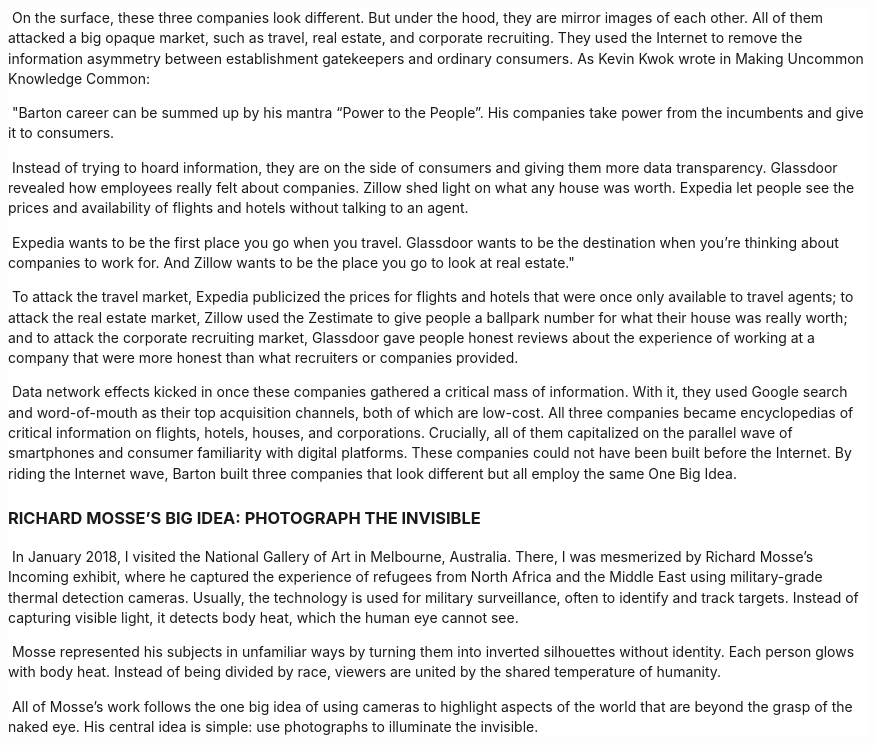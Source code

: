 ​
On the surface, these three companies look different. But under the hood, they are mirror images of each other. All of them attacked a big opaque market, such as travel, real estate, and corporate recruiting. They used the Internet to remove the information asymmetry between establishment gatekeepers and ordinary consumers. As Kevin Kwok wrote in Making Uncommon Knowledge Common:

​
"Barton career can be summed up by his mantra “Power to the People”. His companies take power from the incumbents and give it to consumers.

​
Instead of trying to hoard information, they are on the side of consumers and giving them more data transparency. Glassdoor revealed how employees really felt about companies. Zillow shed light on what any house was worth. Expedia let people see the prices and availability of flights and hotels without talking to an agent.

​
Expedia wants to be the first place you go when you travel. Glassdoor wants to be the destination when you’re thinking about companies to work for. And Zillow wants to be the place you go to look at real estate."

​
To attack the travel market, Expedia publicized the prices for flights and hotels that were once only available to travel agents; to attack the real estate market, Zillow used the Zestimate to give people a ballpark number for what their house was really worth; and to attack the corporate recruiting market, Glassdoor gave people honest reviews about the experience of working at a company that were more honest than what recruiters or companies provided.

​
Data network effects kicked in once these companies gathered a critical mass of information. With it, they used Google search and word-of-mouth as their top acquisition channels, both of which are low-cost. All three companies became encyclopedias of critical information on flights, hotels, houses, and corporations. Crucially, all of them capitalized on the parallel wave of smartphones and consumer familiarity with digital platforms. These companies could not have been built before the Internet. By riding the Internet wave, Barton built three companies that look different but all employ the same One Big Idea.

### RICHARD MOSSE’S BIG IDEA: PHOTOGRAPH THE INVISIBLE
​
In January 2018, I visited the National Gallery of Art in Melbourne, Australia. There, I was mesmerized by Richard Mosse’s Incoming exhibit, where he captured the experience of refugees from North Africa and the Middle East using military-grade thermal detection cameras. Usually, the technology is used for military surveillance, often to identify and track targets. Instead of capturing visible light, it detects body heat, which the human eye cannot see.

​
Mosse represented his subjects in unfamiliar ways by turning them into inverted silhouettes without identity. Each person glows with body heat. Instead of being divided by race, viewers are united by the shared temperature of humanity.

​
All of Mosse’s work follows the one big idea of using cameras to highlight aspects of the world that are beyond the grasp of the naked eye. His central idea is simple: use photographs to illuminate the invisible.
